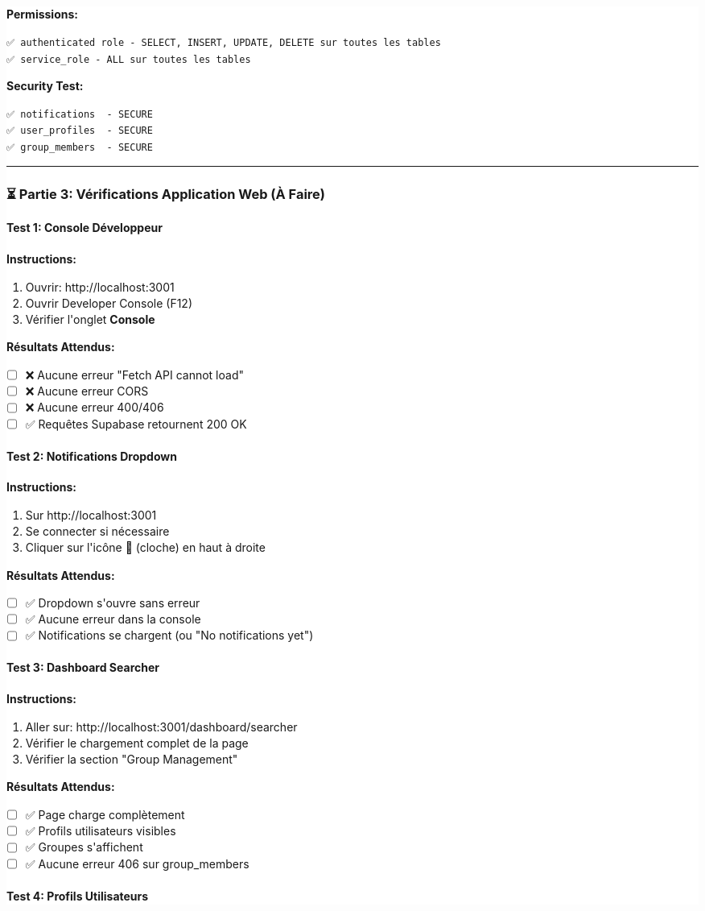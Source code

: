 **Permissions:**
```
✅ authenticated role - SELECT, INSERT, UPDATE, DELETE sur toutes les tables
✅ service_role - ALL sur toutes les tables
```

**Security Test:**
```
✅ notifications  - SECURE
✅ user_profiles  - SECURE
✅ group_members  - SECURE
```

---

### ⏳ Partie 3: Vérifications Application Web (À Faire)

#### Test 1: Console Développeur

**Instructions:**
1. Ouvrir: http://localhost:3001
2. Ouvrir Developer Console (F12)
3. Vérifier l'onglet **Console**

**Résultats Attendus:**
- [ ] ❌ Aucune erreur "Fetch API cannot load"
- [ ] ❌ Aucune erreur CORS
- [ ] ❌ Aucune erreur 400/406
- [ ] ✅ Requêtes Supabase retournent 200 OK

#### Test 2: Notifications Dropdown

**Instructions:**
1. Sur http://localhost:3001
2. Se connecter si nécessaire
3. Cliquer sur l'icône 🔔 (cloche) en haut à droite

**Résultats Attendus:**
- [ ] ✅ Dropdown s'ouvre sans erreur
- [ ] ✅ Aucune erreur dans la console
- [ ] ✅ Notifications se chargent (ou "No notifications yet")

#### Test 3: Dashboard Searcher

**Instructions:**
1. Aller sur: http://localhost:3001/dashboard/searcher
2. Vérifier le chargement complet de la page
3. Vérifier la section "Group Management"

**Résultats Attendus:**
- [ ] ✅ Page charge complètement
- [ ] ✅ Profils utilisateurs visibles
- [ ] ✅ Groupes s'affichent
- [ ] ✅ Aucune erreur 406 sur group_members

#### Test 4: Profils Utilisateurs
